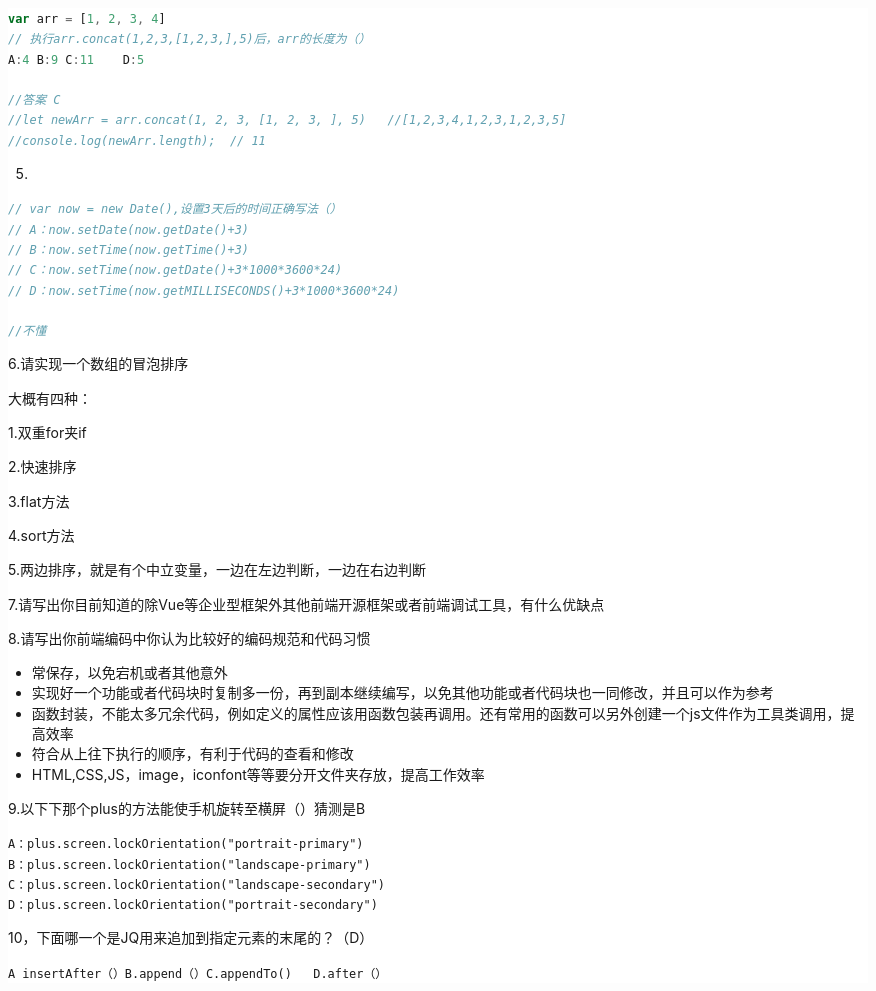 ```js
var arr = [1, 2, 3, 4]
// 执行arr.concat(1,2,3,[1,2,3,],5)后，arr的长度为（）
A:4	B:9	C:11	D:5

//答案 C
//let newArr = arr.concat(1, 2, 3, [1, 2, 3, ], 5)   //[1,2,3,4,1,2,3,1,2,3,5]
//console.log(newArr.length);  // 11

```

5.

```js
// var now = new Date(),设置3天后的时间正确写法（）
// A：now.setDate(now.getDate()+3)
// B：now.setTime(now.getTime()+3)
// C：now.setTime(now.getDate()+3*1000*3600*24)
// D：now.setTime(now.getMILLISECONDS()+3*1000*3600*24)

//不懂
```

6.请实现一个数组的冒泡排序

大概有四种：

1.双重for夹if

2.快速排序

3.flat方法

4.sort方法

5.两边排序，就是有个中立变量，一边在左边判断，一边在右边判断

7.请写出你目前知道的除Vue等企业型框架外其他前端开源框架或者前端调试工具，有什么优缺点

8.请写出你前端编码中你认为比较好的编码规范和代码习惯

+ 常保存，以免宕机或者其他意外
+ 实现好一个功能或者代码块时复制多一份，再到副本继续编写，以免其他功能或者代码块也一同修改，并且可以作为参考
+ 函数封装，不能太多冗余代码，例如定义的属性应该用函数包装再调用。还有常用的函数可以另外创建一个js文件作为工具类调用，提高效率
+ 符合从上往下执行的顺序，有利于代码的查看和修改
+ HTML,CSS,JS，image，iconfont等等要分开文件夹存放，提高工作效率

9.以下下那个plus的方法能使手机旋转至横屏（）猜测是B

```
A：plus.screen.lockOrientation("portrait-primary")
B：plus.screen.lockOrientation("landscape-primary")
C：plus.screen.lockOrientation("landscape-secondary")
D：plus.screen.lockOrientation("portrait-secondary")
```

10，下面哪一个是JQ用来追加到指定元素的末尾的？（D）

```
A insertAfter（）B.append（）C.appendTo()	D.after（）
```
